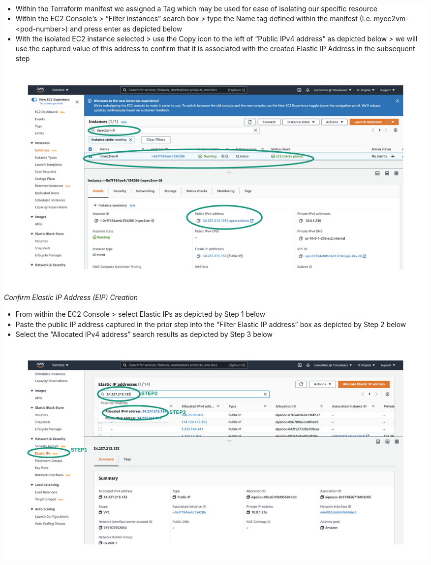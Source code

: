 -   Within the Terraform manifest we assigned a Tag which may be used for ease of isolating our specific resource
-   Within the EC2 Console’s \> “Filter instances” search box \> type the Name tag defined within the manifest (I.e. myec2vm-\<pod-number\>) and press enter as depicted below
-   With the isolated EC2 instance selected \> use the Copy icon to the left of “Public IPv4 address” as depicted below \> we will use the captured value of this address to confirm that it is associated with the created Elastic IP Address in the subsequent step

![](media/552986d9efab99f543decfa4f947f515.png)

*Confirm Elastic IP Address (EIP) Creation*

-   From within the EC2 Console \> select Elastic IPs as depicted by Step 1 below
-   Paste the public IP address captured in the prior step into the “Filter Elastic IP address” box as depicted by Step 2 below
-   Select the “Allocated IPv4 address” search results as depicted by Step 3 below

![](media/449e3107cad4481bf56be543e4fc053f.png)
